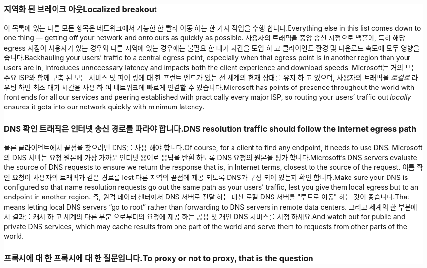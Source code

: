 ### <a name="localized-breakout"></a><span data-ttu-id="d9dce-154">지역화 된 브레이크 아웃</span><span class="sxs-lookup"><span data-stu-id="d9dce-154">Localized breakout</span></span>
<span data-ttu-id="d9dce-155">이 목록에 있는 다른 모든 항목은 네트워크에서 가능한 한 빨리 이동 하는 한 가지 작업을 수행 합니다.</span><span class="sxs-lookup"><span data-stu-id="d9dce-155">Everything else in this list comes down to one thing —  getting off your network and onto ours as quickly as possible.</span></span> <span data-ttu-id="d9dce-156">사용자의 트래픽을 중앙 송신 지점으로 백홀이, 특히 해당 egress 지점이 사용자가 있는 경우와 다른 지역에 있는 경우에는 불필요 한 대기 시간을 도입 하 고 클라이언트 환경 및 다운로드 속도에 모두 영향을 줍니다.</span><span class="sxs-lookup"><span data-stu-id="d9dce-156">Backhauling your users’ traffic to a central egress point, especially when that egress point is in another region than your users are in, introduces unnecessary latency and impacts both the client experience and download speeds.</span></span> <span data-ttu-id="d9dce-157">Microsoft는 거의 모든 주요 ISP와 함께 구축 된 모든 서비스 및 피어 링에 대 한 프런트 엔드가 있는 전 세계의 현재 상태를 유지 하 고 있으며, 사용자의 트래픽을 *로컬로* 라우팅 하면 최소 대기 시간을 사용 하 여 네트워크에 빠르게 연결할 수 있습니다.</span><span class="sxs-lookup"><span data-stu-id="d9dce-157">Microsoft has points of presence throughout the world with front ends for all our services and peering established with practically every major ISP, so routing your users’ traffic out *locally* ensures it gets into our network quickly with minimum latency.</span></span> 

### <a name="dns-resolution-traffic-should-follow-the-internet-egress-path"></a><span data-ttu-id="d9dce-158">DNS 확인 트래픽은 인터넷 송신 경로를 따라야 합니다.</span><span class="sxs-lookup"><span data-stu-id="d9dce-158">DNS resolution traffic should follow the Internet egress path</span></span>
<span data-ttu-id="d9dce-159">물론 클라이언트에서 끝점을 찾으려면 DNS를 사용 해야 합니다.</span><span class="sxs-lookup"><span data-stu-id="d9dce-159">Of course, for a client to find any endpoint, it needs to use DNS.</span></span> <span data-ttu-id="d9dce-160">Microsoft의 DNS 서버는 요청 원본에 가장 가까운 인터넷 용어로 응답을 반환 하도록 DNS 요청의 원본을 평가 합니다.</span><span class="sxs-lookup"><span data-stu-id="d9dce-160">Microsoft’s DNS servers evaluate the source of DNS requests to ensure we return the response that is, in Internet terms, closest to the source of the request.</span></span> <span data-ttu-id="d9dce-161">이름 확인 요청이 사용자의 트래픽과 같은 경로를 lest 다른 지역의 끝점에 제공 되도록 DNS가 구성 되어 있는지 확인 합니다.</span><span class="sxs-lookup"><span data-stu-id="d9dce-161">Make sure your DNS is configured so that name resolution requests go out the same path as your users’ traffic, lest you give them local egress but to an endpoint in another region.</span></span> <span data-ttu-id="d9dce-162">즉, 원격 데이터 센터에서 DNS 서버로 전달 하는 대신 로컬 DNS 서버를 "루트로 이동" 하는 것이 좋습니다.</span><span class="sxs-lookup"><span data-stu-id="d9dce-162">That means letting local DNS servers “go to root” rather than forwarding to DNS servers in remote data centers.</span></span> <span data-ttu-id="d9dce-163">그리고 세계의 한 부분에서 결과를 캐시 하 고 세계의 다른 부분 으로부터의 요청에 제공 하는 공용 및 개인 DNS 서비스를 시청 하세요.</span><span class="sxs-lookup"><span data-stu-id="d9dce-163">And watch out for public and private DNS services, which may cache results from one part of the world and serve them to requests from other parts of the world.</span></span>

### <a name="to-proxy-or-not-to-proxy-that-is-the-question"></a><span data-ttu-id="d9dce-164">프록시에 대 한 프록시에 대 한 질문입니다.</span><span class="sxs-lookup"><span data-stu-id="d9dce-164">To proxy or not to proxy, that is the question</span></span>